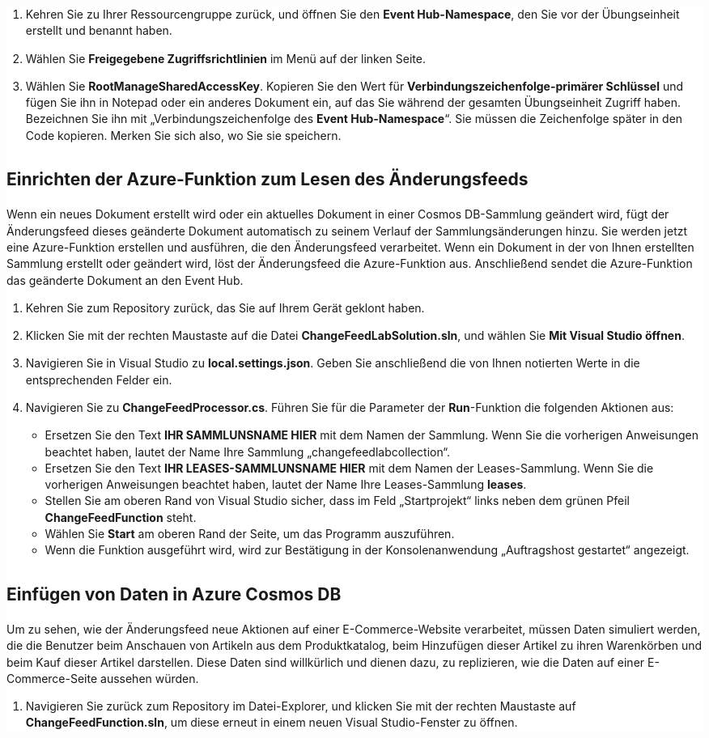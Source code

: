 1. Kehren Sie zu Ihrer Ressourcengruppe zurück, und öffnen Sie den **Event Hub-Namespace**, den Sie vor der Übungseinheit erstellt und benannt haben.  

2. Wählen Sie **Freigegebene Zugriffsrichtlinien** im Menü auf der linken Seite.  

3. Wählen Sie **RootManageSharedAccessKey**. Kopieren Sie den Wert für **Verbindungszeichenfolge-primärer Schlüssel** und fügen Sie ihn in Notepad oder ein anderes Dokument ein, auf das Sie während der gesamten Übungseinheit Zugriff haben. Bezeichnen Sie ihn mit „Verbindungszeichenfolge des **Event Hub-Namespace**“. Sie müssen die Zeichenfolge später in den Code kopieren. Merken Sie sich also, wo Sie sie speichern.

## <a name="set-up-azure-function-to-read-the-change-feed"></a>Einrichten der Azure-Funktion zum Lesen des Änderungsfeeds

Wenn ein neues Dokument erstellt wird oder ein aktuelles Dokument in einer Cosmos DB-Sammlung geändert wird, fügt der Änderungsfeed dieses geänderte Dokument automatisch zu seinem Verlauf der Sammlungsänderungen hinzu. Sie werden jetzt eine Azure-Funktion erstellen und ausführen, die den Änderungsfeed verarbeitet. Wenn ein Dokument in der von Ihnen erstellten Sammlung erstellt oder geändert wird, löst der Änderungsfeed die Azure-Funktion aus. Anschließend sendet die Azure-Funktion das geänderte Dokument an den Event Hub.

1. Kehren Sie zum Repository zurück, das Sie auf Ihrem Gerät geklont haben.  

2. Klicken Sie mit der rechten Maustaste auf die Datei **ChangeFeedLabSolution.sln**, und wählen Sie **Mit Visual Studio öffnen**.  

3. Navigieren Sie in Visual Studio zu **local.settings.json**. Geben Sie anschließend die von Ihnen notierten Werte in die entsprechenden Felder ein.  

4. Navigieren Sie zu **ChangeFeedProcessor.cs**. Führen Sie für die Parameter der **Run**-Funktion die folgenden Aktionen aus:  

   * Ersetzen Sie den Text **IHR SAMMLUNSNAME HIER** mit dem Namen der Sammlung. Wenn Sie die vorherigen Anweisungen beachtet haben, lautet der Name Ihre Sammlung „changefeedlabcollection“.  
   * Ersetzen Sie den Text **IHR LEASES-SAMMLUNSNAME HIER** mit dem Namen der Leases-Sammlung. Wenn Sie die vorherigen Anweisungen beachtet haben, lautet der Name Ihre Leases-Sammlung **leases**.  
   * Stellen Sie am oberen Rand von Visual Studio sicher, dass im Feld „Startprojekt“ links neben dem grünen Pfeil **ChangeFeedFunction** steht.  
   * Wählen Sie **Start** am oberen Rand der Seite, um das Programm auszuführen.  
   * Wenn die Funktion ausgeführt wird, wird zur Bestätigung in der Konsolenanwendung „Auftragshost gestartet“ angezeigt.

## <a name="insert-data-into-azure-cosmos-db"></a>Einfügen von Daten in Azure Cosmos DB 

Um zu sehen, wie der Änderungsfeed neue Aktionen auf einer E-Commerce-Website verarbeitet, müssen Daten simuliert werden, die die Benutzer beim Anschauen von Artikeln aus dem Produktkatalog, beim Hinzufügen dieser Artikel zu ihren Warenkörben und beim Kauf dieser Artikel darstellen. Diese Daten sind willkürlich und dienen dazu, zu replizieren, wie die Daten auf einer E-Commerce-Seite aussehen würden.

1. Navigieren Sie zurück zum Repository im Datei-Explorer, und klicken Sie mit der rechten Maustaste auf **ChangeFeedFunction.sln**, um diese erneut in einem neuen Visual Studio-Fenster zu öffnen.  

